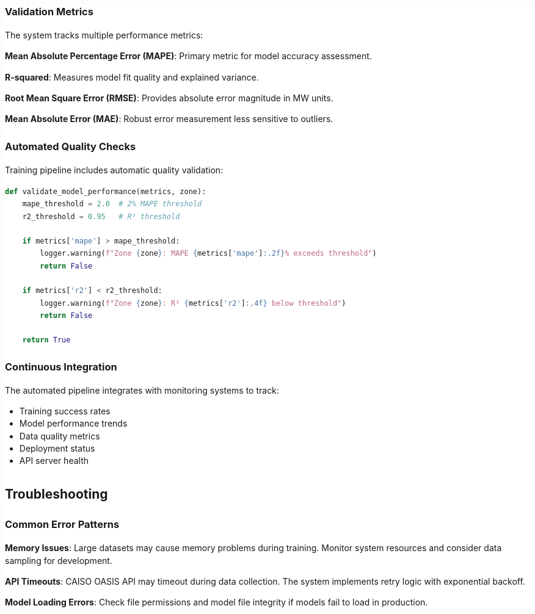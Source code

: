 ### Validation Metrics

The system tracks multiple performance metrics:

**Mean Absolute Percentage Error (MAPE)**: Primary metric for model accuracy assessment.

**R-squared**: Measures model fit quality and explained variance.

**Root Mean Square Error (RMSE)**: Provides absolute error magnitude in MW units.

**Mean Absolute Error (MAE)**: Robust error measurement less sensitive to outliers.

### Automated Quality Checks

Training pipeline includes automatic quality validation:

```python
def validate_model_performance(metrics, zone):
    mape_threshold = 2.0  # 2% MAPE threshold
    r2_threshold = 0.95   # R² threshold
    
    if metrics['mape'] > mape_threshold:
        logger.warning(f"Zone {zone}: MAPE {metrics['mape']:.2f}% exceeds threshold")
        return False
        
    if metrics['r2'] < r2_threshold:
        logger.warning(f"Zone {zone}: R² {metrics['r2']:.4f} below threshold")
        return False
        
    return True
```

### Continuous Integration

The automated pipeline integrates with monitoring systems to track:

- Training success rates
- Model performance trends
- Data quality metrics
- Deployment status
- API server health

## Troubleshooting

### Common Error Patterns

**Memory Issues**: Large datasets may cause memory problems during training. Monitor system resources and consider data sampling for development.

**API Timeouts**: CAISO OASIS API may timeout during data collection. The system implements retry logic with exponential backoff.

**Model Loading Errors**: Check file permissions and model file integrity if models fail to load in production.
